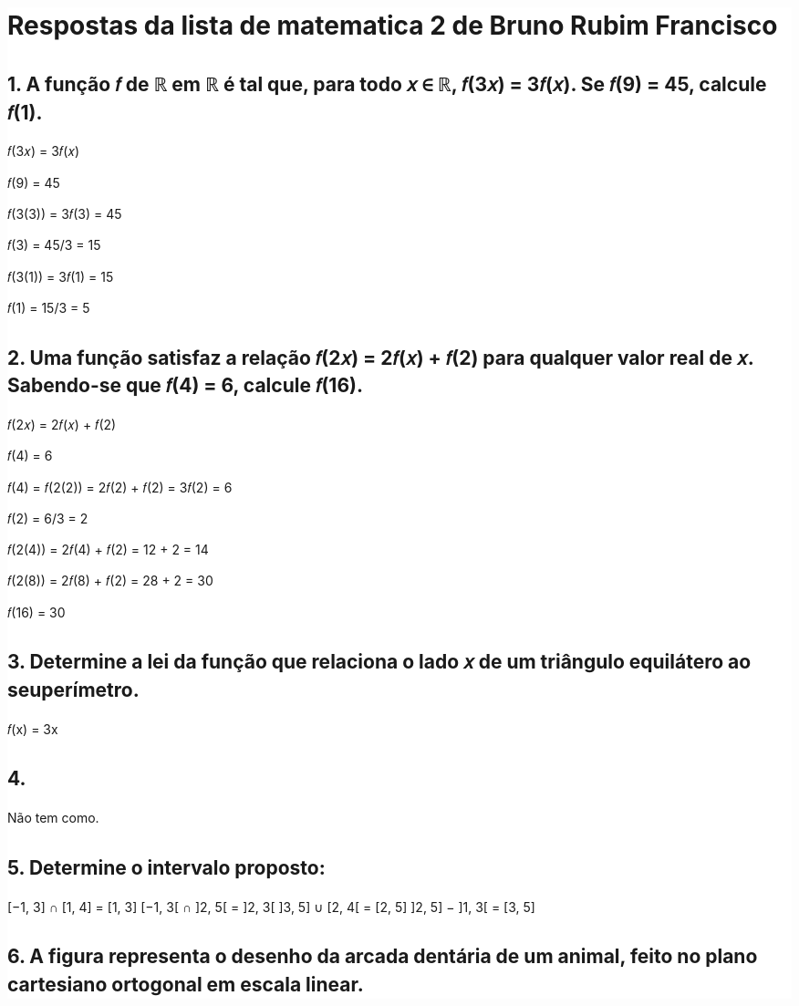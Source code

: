 # Respostas da lista de matematica 2 de Bruno Rubim Francisco

## 1. A função 𝑓 de ℝ em ℝ é tal que, para todo 𝑥 ∈ ℝ, 𝑓(3𝑥) = 3𝑓(𝑥). Se 𝑓(9) = 45, calcule 𝑓(1).

𝑓(3𝑥) = 3𝑓(𝑥)

𝑓(9) = 45

𝑓(3(3)) = 3𝑓(3) = 45

𝑓(3) = 45/3 = 15

𝑓(3(1)) = 3𝑓(1) = 15

𝑓(1) = 15/3 = 5

## 2. Uma função satisfaz a relação 𝑓(2𝑥) = 2𝑓(𝑥) + 𝑓(2) para qualquer valor real de 𝑥. Sabendo-se que 𝑓(4) = 6, calcule 𝑓(16).

𝑓(2𝑥) = 2𝑓(𝑥) + 𝑓(2)

𝑓(4) = 6

𝑓(4) = 𝑓(2(2)) = 2𝑓(2) + 𝑓(2) = 3𝑓(2) = 6

𝑓(2) = 6/3 = 2

𝑓(2(4)) = 2𝑓(4) + 𝑓(2) = 12 + 2 = 14

𝑓(2(8)) = 2𝑓(8) + 𝑓(2) = 28 + 2 = 30

𝑓(16) = 30

## 3. Determine a lei da função que relaciona o lado 𝑥 de um triângulo equilátero ao seuperímetro.

𝑓(x) = 3x

## 4. 

Não tem como.

## 5. Determine o intervalo proposto:
[−1, 3] ∩ [1, 4] = [1, 3]
[−1, 3[ ∩ ]2, 5[ = ]2, 3[
]3, 5] ∪ [2, 4[ = [2, 5]
]2, 5] − ]1, 3[ = [3, 5]

## 6. A figura representa o desenho da arcada dentária de um animal, feito no plano cartesiano ortogonal em escala linear.
